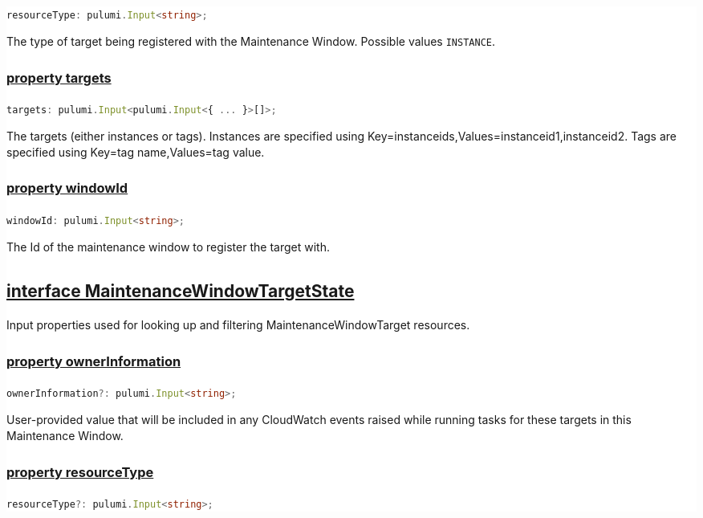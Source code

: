 ```typescript
resourceType: pulumi.Input<string>;
```


The type of target being registered with the Maintenance Window. Possible values `INSTANCE`.

<h3 class="pdoc-member-header">
<a class="pdoc-child-name" href="https://github.com/pulumi/pulumi-aws/blob/master/sdk/nodejs/ssm/maintenanceWindowTarget.ts#L113">property targets</a>
</h3>

```typescript
targets: pulumi.Input<pulumi.Input<{ ... }>[]>;
```


The targets (either instances or tags). Instances are specified using Key=instanceids,Values=instanceid1,instanceid2. Tags are specified using Key=tag name,Values=tag value.

<h3 class="pdoc-member-header">
<a class="pdoc-child-name" href="https://github.com/pulumi/pulumi-aws/blob/master/sdk/nodejs/ssm/maintenanceWindowTarget.ts#L117">property windowId</a>
</h3>

```typescript
windowId: pulumi.Input<string>;
```


The Id of the maintenance window to register the target with.

<h2 class="pdoc-module-header" id="MaintenanceWindowTargetState">
<a class="pdoc-member-name" href="https://github.com/pulumi/pulumi-aws/blob/master/sdk/nodejs/ssm/maintenanceWindowTarget.ts#L79">interface MaintenanceWindowTargetState</a>
</h2>

Input properties used for looking up and filtering MaintenanceWindowTarget resources.

<h3 class="pdoc-member-header">
<a class="pdoc-child-name" href="https://github.com/pulumi/pulumi-aws/blob/master/sdk/nodejs/ssm/maintenanceWindowTarget.ts#L83">property ownerInformation</a>
</h3>

```typescript
ownerInformation?: pulumi.Input<string>;
```


User-provided value that will be included in any CloudWatch events raised while running tasks for these targets in this Maintenance Window.

<h3 class="pdoc-member-header">
<a class="pdoc-child-name" href="https://github.com/pulumi/pulumi-aws/blob/master/sdk/nodejs/ssm/maintenanceWindowTarget.ts#L87">property resourceType</a>
</h3>

```typescript
resourceType?: pulumi.Input<string>;
```

